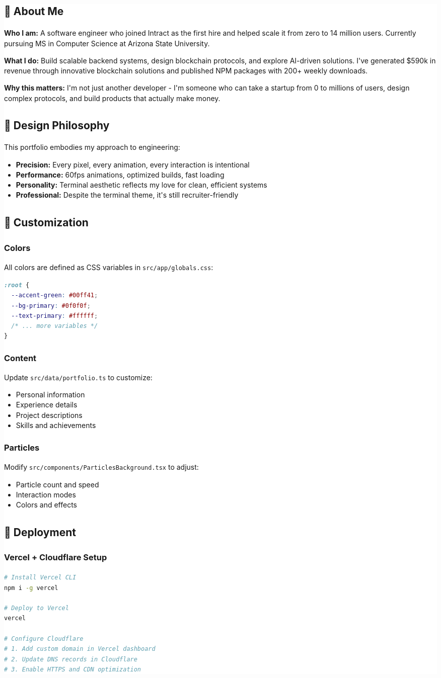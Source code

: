 ## 🎯 About Me

**Who I am:** A software engineer who joined Intract as the first hire and helped scale it from zero to 14 million users. Currently pursuing MS in Computer Science at Arizona State University.

**What I do:** Build scalable backend systems, design blockchain protocols, and explore AI-driven solutions. I've generated $590k in revenue through innovative blockchain solutions and published NPM packages with 200+ weekly downloads.

**Why this matters:** I'm not just another developer - I'm someone who can take a startup from 0 to millions of users, design complex protocols, and build products that actually make money.

## 🎨 Design Philosophy

This portfolio embodies my approach to engineering:

- **Precision:** Every pixel, every animation, every interaction is intentional
- **Performance:** 60fps animations, optimized builds, fast loading
- **Personality:** Terminal aesthetic reflects my love for clean, efficient systems
- **Professional:** Despite the terminal theme, it's still recruiter-friendly

## 🔧 Customization

### Colors
All colors are defined as CSS variables in `src/app/globals.css`:

```css
:root {
  --accent-green: #00ff41;
  --bg-primary: #0f0f0f;
  --text-primary: #ffffff;
  /* ... more variables */
}
```

### Content
Update `src/data/portfolio.ts` to customize:
- Personal information
- Experience details
- Project descriptions
- Skills and achievements

### Particles
Modify `src/components/ParticlesBackground.tsx` to adjust:
- Particle count and speed
- Interaction modes
- Colors and effects

## 🚀 Deployment

### Vercel + Cloudflare Setup
```bash
# Install Vercel CLI
npm i -g vercel

# Deploy to Vercel
vercel

# Configure Cloudflare
# 1. Add custom domain in Vercel dashboard
# 2. Update DNS records in Cloudflare
# 3. Enable HTTPS and CDN optimization
```